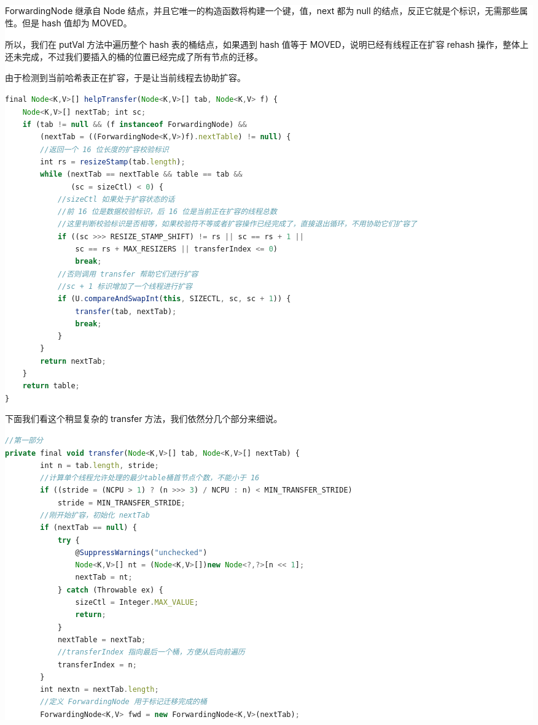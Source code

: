ForwardingNode 继承自 Node 结点，并且它唯一的构造函数将构建一个键，值，next 都为 null 的结点，反正它就是个标识，无需那些属性。但是 hash 值却为 MOVED。

所以，我们在 putVal 方法中遍历整个 hash 表的桶结点，如果遇到 hash 值等于 MOVED，说明已经有线程正在扩容 rehash 操作，整体上还未完成，不过我们要插入的桶的位置已经完成了所有节点的迁移。

由于检测到当前哈希表正在扩容，于是让当前线程去协助扩容。

```javascript
final Node<K,V>[] helpTransfer(Node<K,V>[] tab, Node<K,V> f) {
    Node<K,V>[] nextTab; int sc;
    if (tab != null && (f instanceof ForwardingNode) &&
        (nextTab = ((ForwardingNode<K,V>)f).nextTable) != null) {
        //返回一个 16 位长度的扩容校验标识
        int rs = resizeStamp(tab.length);
        while (nextTab == nextTable && table == tab &&
               (sc = sizeCtl) < 0) {
            //sizeCtl 如果处于扩容状态的话
            //前 16 位是数据校验标识，后 16 位是当前正在扩容的线程总数
            //这里判断校验标识是否相等，如果校验符不等或者扩容操作已经完成了，直接退出循环，不用协助它们扩容了
            if ((sc >>> RESIZE_STAMP_SHIFT) != rs || sc == rs + 1 ||
                sc == rs + MAX_RESIZERS || transferIndex <= 0)
                break;
            //否则调用 transfer 帮助它们进行扩容
            //sc + 1 标识增加了一个线程进行扩容
            if (U.compareAndSwapInt(this, SIZECTL, sc, sc + 1)) {
                transfer(tab, nextTab);
                break;
            }
        }
        return nextTab;
    }
    return table;
}
```

下面我们看这个稍显复杂的 transfer 方法，我们依然分几个部分来细说。

```javascript
//第一部分
private final void transfer(Node<K,V>[] tab, Node<K,V>[] nextTab) {
        int n = tab.length, stride;
        //计算单个线程允许处理的最少table桶首节点个数，不能小于 16
        if ((stride = (NCPU > 1) ? (n >>> 3) / NCPU : n) < MIN_TRANSFER_STRIDE)
            stride = MIN_TRANSFER_STRIDE; 
        //刚开始扩容，初始化 nextTab 
        if (nextTab == null) {
            try {
                @SuppressWarnings("unchecked")
                Node<K,V>[] nt = (Node<K,V>[])new Node<?,?>[n << 1];
                nextTab = nt;
            } catch (Throwable ex) {
                sizeCtl = Integer.MAX_VALUE;
                return;
            }
            nextTable = nextTab;
            //transferIndex 指向最后一个桶，方便从后向前遍历 
            transferIndex = n;
        }
        int nextn = nextTab.length;
        //定义 ForwardingNode 用于标记迁移完成的桶
        ForwardingNode<K,V> fwd = new ForwardingNode<K,V>(nextTab);
```
